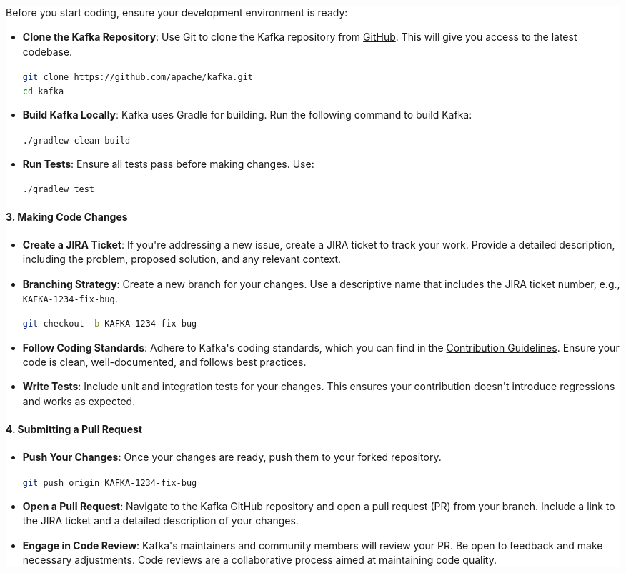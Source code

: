 Before you start coding, ensure your development environment is ready:

- **Clone the Kafka Repository**: Use Git to clone the Kafka repository from [GitHub](https://github.com/apache/kafka). This will give you access to the latest codebase.

    ```bash
    git clone https://github.com/apache/kafka.git
    cd kafka
    ```

- **Build Kafka Locally**: Kafka uses Gradle for building. Run the following command to build Kafka:

    ```bash
    ./gradlew clean build
    ```

- **Run Tests**: Ensure all tests pass before making changes. Use:

    ```bash
    ./gradlew test
    ```

#### 3. Making Code Changes

- **Create a JIRA Ticket**: If you're addressing a new issue, create a JIRA ticket to track your work. Provide a detailed description, including the problem, proposed solution, and any relevant context.

- **Branching Strategy**: Create a new branch for your changes. Use a descriptive name that includes the JIRA ticket number, e.g., `KAFKA-1234-fix-bug`.

    ```bash
    git checkout -b KAFKA-1234-fix-bug
    ```

- **Follow Coding Standards**: Adhere to Kafka's coding standards, which you can find in the [Contribution Guidelines](https://cwiki.apache.org/confluence/display/KAFKA/Contributing+Code+Changes). Ensure your code is clean, well-documented, and follows best practices.

- **Write Tests**: Include unit and integration tests for your changes. This ensures your contribution doesn't introduce regressions and works as expected.

#### 4. Submitting a Pull Request

- **Push Your Changes**: Once your changes are ready, push them to your forked repository.

    ```bash
    git push origin KAFKA-1234-fix-bug
    ```

- **Open a Pull Request**: Navigate to the Kafka GitHub repository and open a pull request (PR) from your branch. Include a link to the JIRA ticket and a detailed description of your changes.

- **Engage in Code Review**: Kafka's maintainers and community members will review your PR. Be open to feedback and make necessary adjustments. Code reviews are a collaborative process aimed at maintaining code quality.
